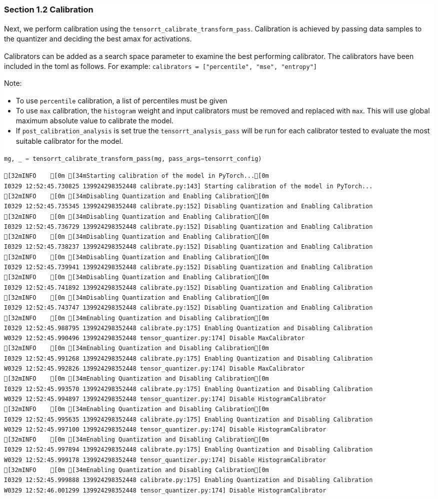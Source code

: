 ### Section 1.2 Calibration

Next, we perform calibration using the `tensorrt_calibrate_transform_pass`. Calibration is achieved by passing data samples to the quantizer and deciding the best amax for activations. 

Calibrators can be added as a search space parameter to examine the best performing calibrator. The calibrators have been included in the toml as follows.
For example: `calibrators = ["percentile", "mse", "entropy"]`

Note: 
- To use `percentile` calibration, a list of percentiles must be given
- To use `max` calibration, the `histogram` weight and input calibrators must be removed and replaced with `max`. This will use global maximum absolute value to calibrate the model.
- If `post_calibration_analysis` is set true the `tensorrt_analysis_pass` will be run for each calibrator tested to evaluate the most suitable calibrator for the model.


```python
mg, _ = tensorrt_calibrate_transform_pass(mg, pass_args=tensorrt_config)
```

    [32mINFO    [0m [34mStarting calibration of the model in PyTorch...[0m
    I0329 12:52:45.730825 139924298352448 calibrate.py:143] Starting calibration of the model in PyTorch...
    [32mINFO    [0m [34mDisabling Quantization and Enabling Calibration[0m
    I0329 12:52:45.735345 139924298352448 calibrate.py:152] Disabling Quantization and Enabling Calibration
    [32mINFO    [0m [34mDisabling Quantization and Enabling Calibration[0m
    I0329 12:52:45.736729 139924298352448 calibrate.py:152] Disabling Quantization and Enabling Calibration
    [32mINFO    [0m [34mDisabling Quantization and Enabling Calibration[0m
    I0329 12:52:45.738237 139924298352448 calibrate.py:152] Disabling Quantization and Enabling Calibration
    [32mINFO    [0m [34mDisabling Quantization and Enabling Calibration[0m
    I0329 12:52:45.739941 139924298352448 calibrate.py:152] Disabling Quantization and Enabling Calibration
    [32mINFO    [0m [34mDisabling Quantization and Enabling Calibration[0m
    I0329 12:52:45.741892 139924298352448 calibrate.py:152] Disabling Quantization and Enabling Calibration
    [32mINFO    [0m [34mDisabling Quantization and Enabling Calibration[0m
    I0329 12:52:45.743747 139924298352448 calibrate.py:152] Disabling Quantization and Enabling Calibration
    [32mINFO    [0m [34mEnabling Quantization and Disabling Calibration[0m
    I0329 12:52:45.988795 139924298352448 calibrate.py:175] Enabling Quantization and Disabling Calibration
    W0329 12:52:45.990496 139924298352448 tensor_quantizer.py:174] Disable MaxCalibrator
    [32mINFO    [0m [34mEnabling Quantization and Disabling Calibration[0m
    I0329 12:52:45.991268 139924298352448 calibrate.py:175] Enabling Quantization and Disabling Calibration
    W0329 12:52:45.992826 139924298352448 tensor_quantizer.py:174] Disable MaxCalibrator
    [32mINFO    [0m [34mEnabling Quantization and Disabling Calibration[0m
    I0329 12:52:45.993570 139924298352448 calibrate.py:175] Enabling Quantization and Disabling Calibration
    W0329 12:52:45.994897 139924298352448 tensor_quantizer.py:174] Disable HistogramCalibrator
    [32mINFO    [0m [34mEnabling Quantization and Disabling Calibration[0m
    I0329 12:52:45.995635 139924298352448 calibrate.py:175] Enabling Quantization and Disabling Calibration
    W0329 12:52:45.997100 139924298352448 tensor_quantizer.py:174] Disable HistogramCalibrator
    [32mINFO    [0m [34mEnabling Quantization and Disabling Calibration[0m
    I0329 12:52:45.997894 139924298352448 calibrate.py:175] Enabling Quantization and Disabling Calibration
    W0329 12:52:45.999178 139924298352448 tensor_quantizer.py:174] Disable HistogramCalibrator
    [32mINFO    [0m [34mEnabling Quantization and Disabling Calibration[0m
    I0329 12:52:45.999888 139924298352448 calibrate.py:175] Enabling Quantization and Disabling Calibration
    W0329 12:52:46.001299 139924298352448 tensor_quantizer.py:174] Disable HistogramCalibrator